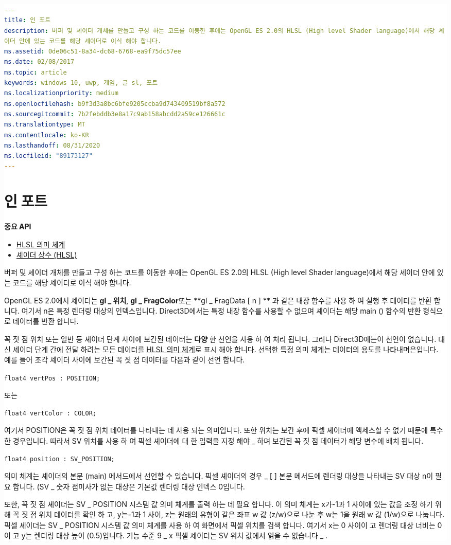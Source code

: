 ```yaml
---
title: 인 포트
description: 버퍼 및 셰이더 개체를 만들고 구성 하는 코드를 이동한 후에는 OpenGL ES 2.0의 HLSL (High level Shader language)에서 해당 셰이더 안에 있는 코드를 해당 셰이더로 이식 해야 합니다.
ms.assetid: 0de06c51-8a34-dc68-6768-ea9f75dc57ee
ms.date: 02/08/2017
ms.topic: article
keywords: windows 10, uwp, 게임, 글 sl, 포트
ms.localizationpriority: medium
ms.openlocfilehash: b9f3d3a8bc6bfe9205ccba9d743409519bf8a572
ms.sourcegitcommit: 7b2febddb3e8a17c9ab158abcdd2a59ce126661c
ms.translationtype: MT
ms.contentlocale: ko-KR
ms.lasthandoff: 08/31/2020
ms.locfileid: "89173127"
---
```

# <a name="port-the-glsl"></a>인 포트




**중요 API**

-   [HLSL 의미 체계](/windows/desktop/direct3dhlsl/dcl-usage---ps)
-   [셰이더 상수 (HLSL)](/windows/desktop/direct3dhlsl/dx-graphics-hlsl-constants)

버퍼 및 셰이더 개체를 만들고 구성 하는 코드를 이동한 후에는 OpenGL ES 2.0의 HLSL (High level Shader language)에서 해당 셰이더 안에 있는 코드를 해당 셰이더로 이식 해야 합니다.

OpenGL ES 2.0에서 셰이더는 **gl \_ 위치**, **gl \_ FragColor**또는 **gl \_ FragData \[ n \] ** 과 같은 내장 함수를 사용 하 여 실행 후 데이터를 반환 합니다. 여기서 n은 특정 렌더링 대상의 인덱스입니다. Direct3D에서는 특정 내장 함수를 사용할 수 없으며 셰이더는 해당 main () 함수의 반환 형식으로 데이터를 반환 합니다.

꼭 짓 점 위치 또는 일반 등 셰이더 단계 사이에 보간된 데이터는 **다양** 한 선언을 사용 하 여 처리 됩니다. 그러나 Direct3D에는이 선언이 없습니다. 대신 셰이더 단계 간에 전달 하려는 모든 데이터를 [HLSL 의미 체계](/windows/desktop/direct3dhlsl/dcl-usage---ps)로 표시 해야 합니다. 선택한 특정 의미 체계는 데이터의 용도를 나타내며은입니다. 예를 들어 조각 셰이더 사이에 보간된 꼭 짓 점 데이터를 다음과 같이 선언 합니다.

`float4 vertPos : POSITION;`

또는

`float4 vertColor : COLOR;`

여기서 POSITION은 꼭 짓 점 위치 데이터를 나타내는 데 사용 되는 의미입니다. 또한 위치는 보간 후에 픽셀 셰이더에 액세스할 수 없기 때문에 특수 한 경우입니다. 따라서 SV 위치를 사용 하 여 픽셀 셰이더에 대 한 입력을 지정 해야 \_ 하며 보간된 꼭 짓 점 데이터가 해당 변수에 배치 됩니다.

`float4 position : SV_POSITION;`

의미 체계는 셰이더의 본문 (main) 메서드에서 선언할 수 있습니다. 픽셀 셰이더의 경우 \_ \[ \] 본문 메서드에 렌더링 대상을 나타내는 SV 대상 n이 필요 합니다. (SV \_ 숫자 접미사가 없는 대상은 기본값 렌더링 대상 인덱스 0입니다.

또한, 꼭 짓 점 셰이더는 SV \_ POSITION 시스템 값 의미 체계를 출력 하는 데 필요 합니다. 이 의미 체계는 x가-1과 1 사이에 있는 값을 조정 하기 위해 꼭 짓 점 위치 데이터를 확인 하 고, y는-1과 1 사이, z는 원래의 유형이 같은 좌표 w 값 (z/w)으로 나눈 후 w는 1을 원래 w 값 (1/w)으로 나눕니다. 픽셀 셰이더는 SV \_ POSITION 시스템 값 의미 체계를 사용 하 여 화면에서 픽셀 위치를 검색 합니다. 여기서 x는 0 사이이 고 렌더링 대상 너비는 0이 고 y는 렌더링 대상 높이 (0.5)입니다. 기능 수준 9 \_ x 픽셀 셰이더는 SV 위치 값에서 읽을 수 없습니다 \_ .
